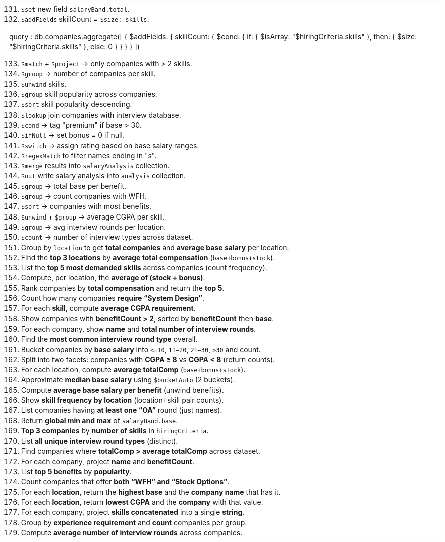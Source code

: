 131. `$set` new field `salaryBand.total`.
132. `$addFields` skillCount = `$size: skills`.

query : db.companies.aggregate([
  {
    $addFields: {
      skillCount: {
        $cond: {
          if: { $isArray: "$hiringCriteria.skills" },
          then: { $size: "$hiringCriteria.skills" },
          else: 0
        }
      }
    }
  }
])

133. `$match` + `$project` → only companies with > 2 skills.
134. `$group` → number of companies per skill.
135. `$unwind` skills.
136. `$group` skill popularity across companies.
137. `$sort` skill popularity descending.
138. `$lookup` join companies with interview database.
139. `$cond` → tag "premium" if base > 30.
140. `$ifNull` → set bonus = 0 if null.
141. `$switch` → assign rating based on base salary ranges.
142. `$regexMatch` to filter names ending in "s".
143. `$merge` results into `salaryAnalysis` collection.
144. `$out` write salary analysis into `analysis` collection.
145. `$group` → total base per benefit.
146. `$group` → count companies with WFH.
147. `$sort` → companies with most benefits.
148. `$unwind` + `$group` → average CGPA per skill.
149. `$group` → avg interview rounds per location.
150. `$count` → number of interview types across dataset.
151. Group by `location` to get **total companies** and **average base salary** per location.
152. Find the **top 3 locations** by **average total compensation** (`base+bonus+stock`).
153. List the **top 5 most demanded skills** across companies (count frequency).
154. Compute, per location, the **average of (stock + bonus)**.
155. Rank companies by **total compensation** and return the **top 5**.
156. Count how many companies **require “System Design”**.
157. For each **skill**, compute **average CGPA requirement**.
158. Show companies with **benefitCount > 2**, sorted by **benefitCount** then **base**.
159. For each company, show **name** and **total number of interview rounds**.
160. Find the **most common interview round type** overall.
161. Bucket companies by **base salary** into `<=10`, `11–20`, `21–30`, `>30` and count.
162. Split into two facets: companies with **CGPA ≥ 8** vs **CGPA < 8** (return counts).
163. For each location, compute **average totalComp** (`base+bonus+stock`).
164. Approximate **median base salary** using `$bucketAuto` (2 buckets).
165. Compute **average base salary per benefit** (unwind benefits).
166. Show **skill frequency by location** (location+skill pair counts).
167. List companies having **at least one “OA”** round (just names).
168. Return **global min and max** of `salaryBand.base`.
169. **Top 3 companies** by **number of skills** in `hiringCriteria`.
170. List **all unique interview round types** (distinct).
171. Find companies where **totalComp > average totalComp** across dataset.
172. For each company, project **name** and **benefitCount**.
173. List **top 5 benefits** by **popularity**.
174. Count companies that offer **both “WFH” and “Stock Options”**.
175. For each **location**, return the **highest base** and the **company name** that has it.
176. For each **location**, return **lowest CGPA** and the **company** with that value.
177. For each company, project **skills concatenated** into a single **string**.
178. Group by **experience requirement** and **count** companies per group.
179. Compute **average number of interview rounds** across companies.